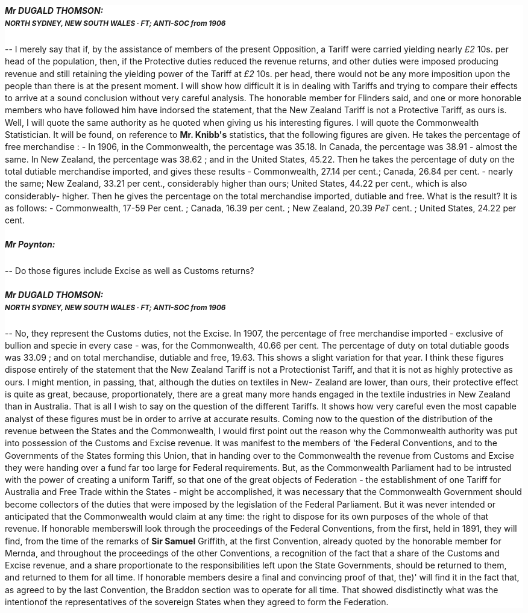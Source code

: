 ##### Mr DUGALD THOMSON:<br><small class="text-muted">NORTH SYDNEY, NEW SOUTH WALES &middot; FT; ANTI-SOC from 1906</small>

-- I merely say that if, by the assistance of members of the present Opposition, a Tariff were carried yielding nearly  *£2*  10s. per head of the population, then, if the Protective duties reduced the revenue returns, and other duties were imposed producing revenue and still retaining the yielding power of the Tariff at  *£2*  10s. per head, there would not be any more imposition upon the people than there is at the present moment. I will show how difficult it is in dealing with Tariffs and trying to compare their effects to arrive at a sound conclusion without very careful analysis. The honorable member for Flinders said, and one or more honorable members who have followed him have indorsed the statement, that the New Zealand Tariff is not a Protective Tariff, as ours is. Well, I will quote the same authority as he quoted when giving us his interesting figures. I will quote the Commonwealth Statistician. It will be found, on reference to  **Mr. Knibb's**  statistics, that the following figures are given. He takes the percentage of free merchandise : - In 1906, in the Commonwealth, the percentage was 35.18. In Canada, the percentage was 38.91 - almost the same. In New Zealand, the percentage was 38.62 ; and in the United States, 45.22. Then he takes the percentage of duty on the total dutiable merchandise imported, and gives these results - Commonwealth, 27.14 per cent.; Canada, 26.84 per cent. - nearly the same; New Zealand, 33.21 per cent., considerably higher than ours; United States, 44.22 per cent., which is also considerably- higher. Then he gives the percentage on the total merchandise imported, dutiable and free. What is the result? It is as follows: - Commonwealth, 17-59 Per cent. ; Canada, 16.39 per cent. ; New Zealand, 20.39  *PeT*  cent. ; United States, 24.22 per cent. 

##### Mr Poynton:

-- Do those figures include Excise as well as Customs returns? 

##### Mr DUGALD THOMSON:<br><small class="text-muted">NORTH SYDNEY, NEW SOUTH WALES &middot; FT; ANTI-SOC from 1906</small>

-- No, they represent the Customs duties, not the Excise. In 1907, the percentage of free merchandise imported - exclusive of bullion and specie in every case - was, for the Commonwealth, 40.66 per cent. The percentage of duty on total dutiable goods was 33.09 ; and on total merchandise, dutiable and free, 19.63. This shows a slight variation for that year. I think these figures dispose entirely of the statement that the New Zealand Tariff is not a Protectionist Tariff, and that it is not as highly protective as ours. I might mention, in passing, that, although the duties on textiles in New- Zealand are lower, than ours, their protective effect is quite as great, because, proportionately, there are a great many more hands engaged in the textile industries in New Zealand than in Australia. That is all I wish to say on the question of the different Tariffs. It shows how very careful even the most capable analyst of these figures must be in order to arrive at accurate results. Coming now to the question of the distribution of the revenue between the States and the Commonwealth, I would first point out the reason why the Commonwealth authority was put into possession of the Customs and Excise revenue. It was manifest to the members of 'the Federal Conventions, and to the Governments of the States forming this Union, that in handing over to the Commonwealth the revenue from Customs and Excise they were handing over a fund far too large for Federal requirements. But, as the Commonwealth Parliament had to be intrusted with the power of creating a uniform Tariff, so that one of the great objects of Federation - the establishment of one Tariff for Australia and Free Trade within the States - might be accomplished, it was necessary that the Commonwealth Government should become collectors of the duties that were imposed by the legislation of the Federal Parliament. But it was never intended or anticipated that the Commonwealth would claim at any time: the right to dispose for its own purposes of the whole of that revenue. If honorable memberswill look through the proceedings of the Federal Conventions, from the first, held in 1891, they will find, from the time of the remarks of  **Sir Samuel**  Griffith, at the first Convention, already quoted by the honorable member for Mernda, and throughout the proceedings of the other Conventions, a recognition of the fact that a share of the Customs and Excise revenue, and a share proportionate to the responsibilities left upon the State Governments, should be returned to them, and returned to them for all time. If honorable members desire a final and convincing proof of that, the)' will find it in the fact that, as agreed to by the last Convention, the Braddon section was to operate for all time. That showed disdistinctly what was the intentionof the representatives of the sovereign States when they agreed to form the Federation. 
